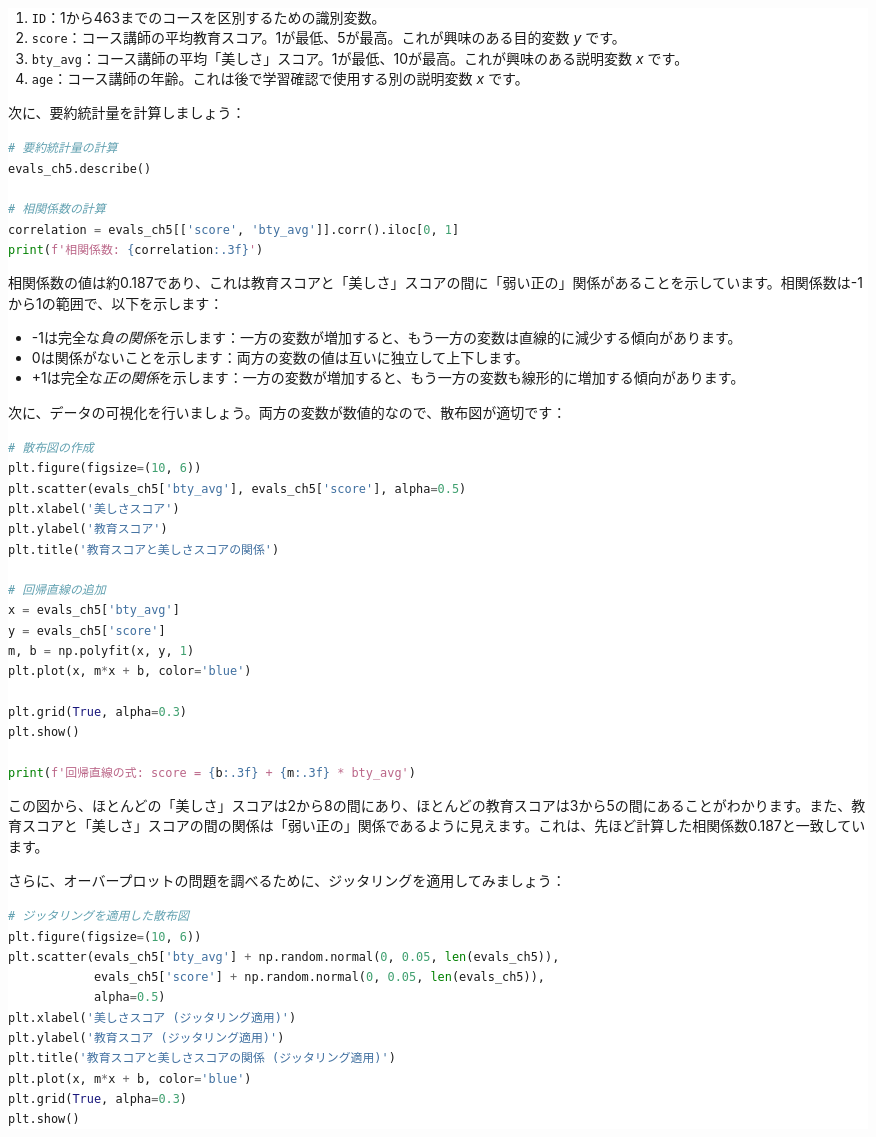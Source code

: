 1. `ID`：1から463までのコースを区別するための識別変数。
2. `score`：コース講師の平均教育スコア。1が最低、5が最高。これが興味のある目的変数 $y$ です。
3. `bty_avg`：コース講師の平均「美しさ」スコア。1が最低、10が最高。これが興味のある説明変数 $x$ です。
4. `age`：コース講師の年齢。これは後で学習確認で使用する別の説明変数 $x$ です。

次に、要約統計量を計算しましょう：

```python
# 要約統計量の計算
evals_ch5.describe()

# 相関係数の計算
correlation = evals_ch5[['score', 'bty_avg']].corr().iloc[0, 1]
print(f'相関係数: {correlation:.3f}')
```

相関係数の値は約0.187であり、これは教育スコアと「美しさ」スコアの間に「弱い正の」関係があることを示しています。相関係数は-1から1の範囲で、以下を示します：

* -1は完全な*負の関係*を示します：一方の変数が増加すると、もう一方の変数は直線的に減少する傾向があります。
* 0は関係がないことを示します：両方の変数の値は互いに独立して上下します。
* +1は完全な*正の関係*を示します：一方の変数が増加すると、もう一方の変数も線形的に増加する傾向があります。

次に、データの可視化を行いましょう。両方の変数が数値的なので、散布図が適切です：

```python
# 散布図の作成
plt.figure(figsize=(10, 6))
plt.scatter(evals_ch5['bty_avg'], evals_ch5['score'], alpha=0.5)
plt.xlabel('美しさスコア')
plt.ylabel('教育スコア')
plt.title('教育スコアと美しさスコアの関係')

# 回帰直線の追加
x = evals_ch5['bty_avg']
y = evals_ch5['score']
m, b = np.polyfit(x, y, 1)
plt.plot(x, m*x + b, color='blue')

plt.grid(True, alpha=0.3)
plt.show()

print(f'回帰直線の式: score = {b:.3f} + {m:.3f} * bty_avg')
```

この図から、ほとんどの「美しさ」スコアは2から8の間にあり、ほとんどの教育スコアは3から5の間にあることがわかります。また、教育スコアと「美しさ」スコアの間の関係は「弱い正の」関係であるように見えます。これは、先ほど計算した相関係数0.187と一致しています。

さらに、オーバープロットの問題を調べるために、ジッタリングを適用してみましょう：

```python
# ジッタリングを適用した散布図
plt.figure(figsize=(10, 6))
plt.scatter(evals_ch5['bty_avg'] + np.random.normal(0, 0.05, len(evals_ch5)), 
            evals_ch5['score'] + np.random.normal(0, 0.05, len(evals_ch5)), 
            alpha=0.5)
plt.xlabel('美しさスコア (ジッタリング適用)')
plt.ylabel('教育スコア (ジッタリング適用)')
plt.title('教育スコアと美しさスコアの関係 (ジッタリング適用)')
plt.plot(x, m*x + b, color='blue')
plt.grid(True, alpha=0.3)
plt.show()
```

